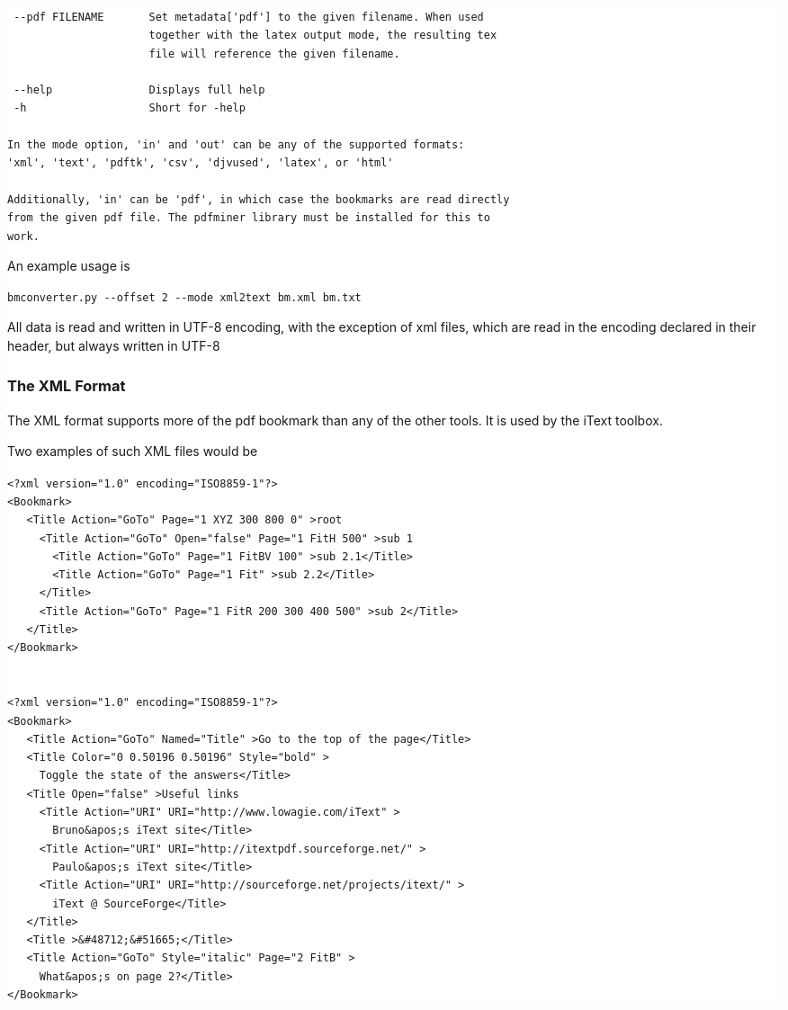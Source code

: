      --pdf FILENAME       Set metadata['pdf'] to the given filename. When used
                          together with the latex output mode, the resulting tex
                          file will reference the given filename.

     --help               Displays full help
     -h                   Short for -help

    In the mode option, 'in' and 'out' can be any of the supported formats:
    'xml', 'text', 'pdftk', 'csv', 'djvused', 'latex', or 'html'

    Additionally, 'in' can be 'pdf', in which case the bookmarks are read directly
    from the given pdf file. The pdfminer library must be installed for this to
    work.

An example usage is

    bmconverter.py --offset 2 --mode xml2text bm.xml bm.txt

All data is read and written in UTF-8 encoding, with the exception of xml files,
which are read in the encoding declared in their header, but always written in
UTF-8

[8]: http://www.unixuser.org/~euske/python/pdfminer/index.html

### The XML Format ###

The XML format supports more of the pdf bookmark than any of the other tools.
It is used by the iText toolbox.

Two examples of such XML files would be

    <?xml version="1.0" encoding="ISO8859-1"?>
    <Bookmark>
       <Title Action="GoTo" Page="1 XYZ 300 800 0" >root
         <Title Action="GoTo" Open="false" Page="1 FitH 500" >sub 1
           <Title Action="GoTo" Page="1 FitBV 100" >sub 2.1</Title>
           <Title Action="GoTo" Page="1 Fit" >sub 2.2</Title>
         </Title>
         <Title Action="GoTo" Page="1 FitR 200 300 400 500" >sub 2</Title>
       </Title>
    </Bookmark>


    <?xml version="1.0" encoding="ISO8859-1"?>
    <Bookmark>
       <Title Action="GoTo" Named="Title" >Go to the top of the page</Title>
       <Title Color="0 0.50196 0.50196" Style="bold" >
         Toggle the state of the answers</Title>
       <Title Open="false" >Useful links
         <Title Action="URI" URI="http://www.lowagie.com/iText" >
           Bruno&apos;s iText site</Title>
         <Title Action="URI" URI="http://itextpdf.sourceforge.net/" >
           Paulo&apos;s iText site</Title>
         <Title Action="URI" URI="http://sourceforge.net/projects/itext/" >
           iText @ SourceForge</Title>
       </Title>
       <Title >&#48712;&#51665;</Title>
       <Title Action="GoTo" Style="italic" Page="2 FitB" >
         What&apos;s on page 2?</Title>
    </Bookmark>


[1]: http://www.accesspdf.com/pdftk/
[2]: http://sourceforge.net/projects/itext/files/
[3]: http://www.tug.org/texlive/
[4]: http://github.com/goerz/pdfWriteBookmarks
[5]: http://jpdftweak.sourceforge.net/
[6]: http://djvu.sourceforge.net/doc/index.html
[7]: http://sourceforge.net/projects/windjview/files/Bookmark%20Tool/